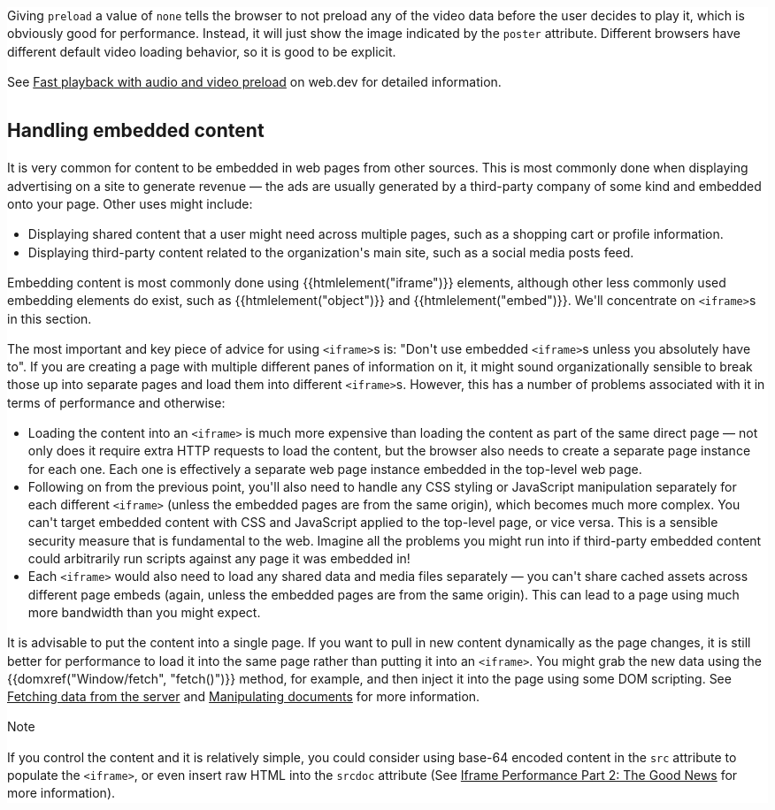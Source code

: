 Giving `preload` a value of `none` tells the browser to not preload any of the video data before the user decides to play it, which is obviously good for performance. Instead, it will just show the image indicated by the `poster` attribute. Different browsers have different default video loading behavior, so it is good to be explicit.

See [Fast playback with audio and video preload](https://web.dev/articles/fast-playback-with-preload) on web.dev for detailed information.

## Handling embedded content

It is very common for content to be embedded in web pages from other sources. This is most commonly done when displaying advertising on a site to generate revenue — the ads are usually generated by a third-party company of some kind and embedded onto your page. Other uses might include:

- Displaying shared content that a user might need across multiple pages, such as a shopping cart or profile information.
- Displaying third-party content related to the organization's main site, such as a social media posts feed.

Embedding content is most commonly done using {{htmlelement("iframe")}} elements, although other less commonly used embedding elements do exist, such as {{htmlelement("object")}} and {{htmlelement("embed")}}. We'll concentrate on `<iframe>`s in this section.

The most important and key piece of advice for using `<iframe>`s is: "Don't use embedded `<iframe>`s unless you absolutely have to". If you are creating a page with multiple different panes of information on it, it might sound organizationally sensible to break those up into separate pages and load them into different `<iframe>`s. However, this has a number of problems associated with it in terms of performance and otherwise:

- Loading the content into an `<iframe>` is much more expensive than loading the content as part of the same direct page — not only does it require extra HTTP requests to load the content, but the browser also needs to create a separate page instance for each one. Each one is effectively a separate web page instance embedded in the top-level web page.
- Following on from the previous point, you'll also need to handle any CSS styling or JavaScript manipulation separately for each different `<iframe>` (unless the embedded pages are from the same origin), which becomes much more complex. You can't target embedded content with CSS and JavaScript applied to the top-level page, or vice versa. This is a sensible security measure that is fundamental to the web. Imagine all the problems you might run into if third-party embedded content could arbitrarily run scripts against any page it was embedded in!
- Each `<iframe>` would also need to load any shared data and media files separately — you can't share cached assets across different page embeds (again, unless the embedded pages are from the same origin). This can lead to a page using much more bandwidth than you might expect.

It is advisable to put the content into a single page. If you want to pull in new content dynamically as the page changes, it is still better for performance to load it into the same page rather than putting it into an `<iframe>`. You might grab the new data using the {{domxref("Window/fetch", "fetch()")}} method, for example, and then inject it into the page using some DOM scripting. See [Fetching data from the server](/en-US/docs/Learn/JavaScript/Client-side_web_APIs/Fetching_data) and [Manipulating documents](/en-US/docs/Learn/JavaScript/Client-side_web_APIs/Manipulating_documents) for more information.

> [!NOTE]
> If you control the content and it is relatively simple, you could consider using base-64 encoded content in the `src` attribute to populate the `<iframe>`, or even insert raw HTML into the `srcdoc` attribute (See [Iframe Performance Part 2: The Good News](https://medium.com/slices-of-bread/iframe-performance-part-2-the-good-news-26eb53cea429) for more information).
